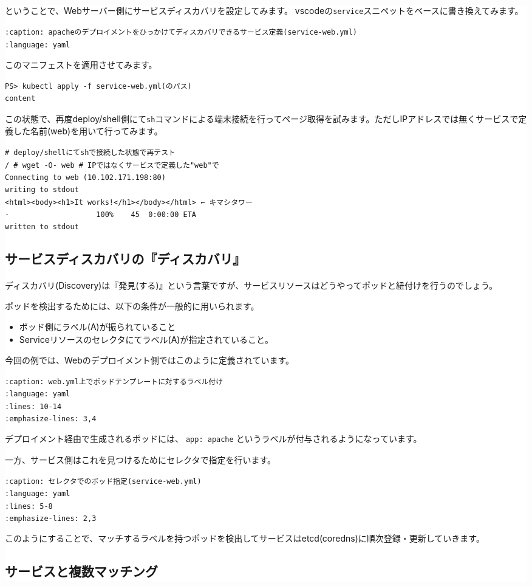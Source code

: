 ということで、Webサーバー側にサービスディスカバリを設定してみます。
vscodeの`service`スニペットをベースに書き換えてみます。

```{literalinclude} codes/service-example/service-web.yml
:caption: apacheのデプロイメントをひっかけてディスカバリできるサービス定義(service-web.yml)
:language: yaml
```

このマニフェストを適用させてみます。
```{code-block} pwsh
PS> kubectl apply -f service-web.yml(のパス)
content
```

この状態で、再度deploy/shell側にて`sh`コマンドによる端末接続を行ってページ取得を試みます。ただしIPアドレスでは無くサービスで定義した名前(web)を用いて行ってみます。


```{code-block} bash
# deploy/shellにてshで接続した状態で再テスト
/ # wget -O- web # IPではなくサービスで定義した"web"で
Connecting to web (10.102.171.198:80)
writing to stdout
<html><body><h1>It works!</h1></body></html> ← キマシタワー
-                    100%    45  0:00:00 ETA
written to stdout
```

## サービスディスカバリの『ディスカバリ』

ディスカバリ(Discovery)は『発見(する)』という言葉ですが、サービスリソースはどうやってポッドと紐付けを行うのでしょう。

ポッドを検出するためには、以下の条件が一般的に用いられます。

- ポッド側にラベル(A)が振られていること
- Serviceリソースのセレクタにてラベル(A)が指定されていること。

今回の例では、Webのデプロイメント側ではこのように定義されています。

```{literalinclude} codes/service-example/web.yml
:caption: web.yml上でポッドテンプレートに対するラベル付け
:language: yaml
:lines: 10-14
:emphasize-lines: 3,4
```

デプロイメント経由で生成されるポッドには、 `app: apache` というラベルが付与されるようになっています。

一方、サービス側はこれを見つけるためにセレクタで指定を行います。

```{literalinclude} codes/service-example/service-web.yml
:caption: セレクタでのポッド指定(service-web.yml)
:language: yaml
:lines: 5-8
:emphasize-lines: 2,3
```

このようにすることで、マッチするラベルを持つポッドを検出してサービスはetcd(coredns)に順次登録・更新していきます。

## サービスと複数マッチング
